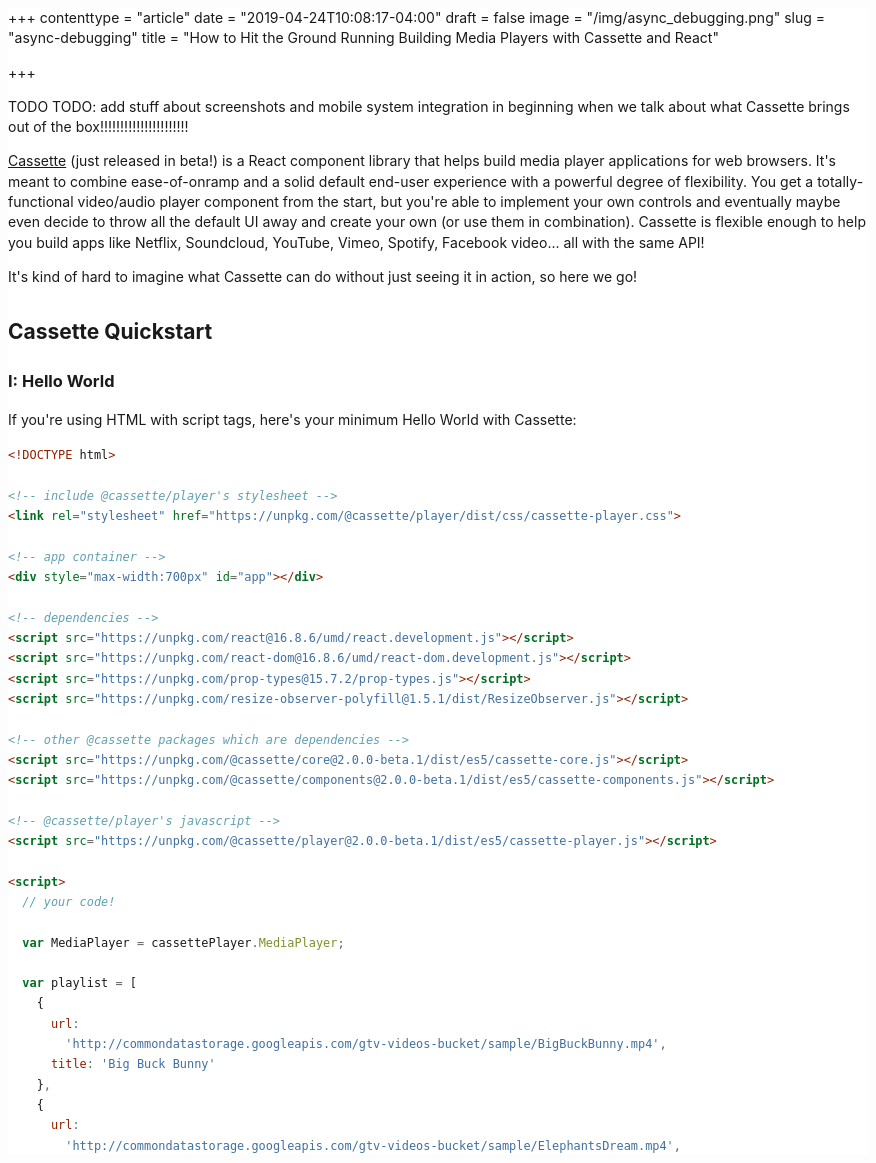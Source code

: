 +++
contenttype = "article"
date = "2019-04-24T10:08:17-04:00"
draft = false
image = "/img/async_debugging.png"
slug = "async-debugging"
title = "How to Hit the Ground Running Building Media Players with Cassette and React"

+++

TODO TODO: add stuff about screenshots and mobile system integration in beginning when we talk about what Cassette brings out of the box!!!!!!!!!!!!!!!!!!!!!!

[Cassette](https://github.com/benwiley4000/cassette) (just released in beta!) is a React component library that helps build media player applications for web browsers. It's meant to combine ease-of-onramp and a solid default end-user experience with a powerful degree of flexibility. You get a totally-functional video/audio player component from the start, but you're able to implement your own controls and eventually maybe even decide to throw all the default UI away and create your own (or use them in combination). Cassette is flexible enough to help you build apps like Netflix, Soundcloud, YouTube, Vimeo, Spotify, Facebook video... all with the same API!

It's kind of hard to imagine what Cassette can do without just seeing it in action, so here we go!

## Cassette Quickstart

### I: Hello World

If you're using HTML with script tags, here's your minimum Hello World with Cassette:

```html
<!DOCTYPE html>

<!-- include @cassette/player's stylesheet -->
<link rel="stylesheet" href="https://unpkg.com/@cassette/player/dist/css/cassette-player.css">

<!-- app container -->
<div style="max-width:700px" id="app"></div>

<!-- dependencies -->
<script src="https://unpkg.com/react@16.8.6/umd/react.development.js"></script>
<script src="https://unpkg.com/react-dom@16.8.6/umd/react-dom.development.js"></script>
<script src="https://unpkg.com/prop-types@15.7.2/prop-types.js"></script>
<script src="https://unpkg.com/resize-observer-polyfill@1.5.1/dist/ResizeObserver.js"></script>

<!-- other @cassette packages which are dependencies -->
<script src="https://unpkg.com/@cassette/core@2.0.0-beta.1/dist/es5/cassette-core.js"></script>
<script src="https://unpkg.com/@cassette/components@2.0.0-beta.1/dist/es5/cassette-components.js"></script>

<!-- @cassette/player's javascript -->
<script src="https://unpkg.com/@cassette/player@2.0.0-beta.1/dist/es5/cassette-player.js"></script>

<script>
  // your code!

  var MediaPlayer = cassettePlayer.MediaPlayer;

  var playlist = [
    {
      url:
        'http://commondatastorage.googleapis.com/gtv-videos-bucket/sample/BigBuckBunny.mp4',
      title: 'Big Buck Bunny'
    },
    {
      url:
        'http://commondatastorage.googleapis.com/gtv-videos-bucket/sample/ElephantsDream.mp4',
```